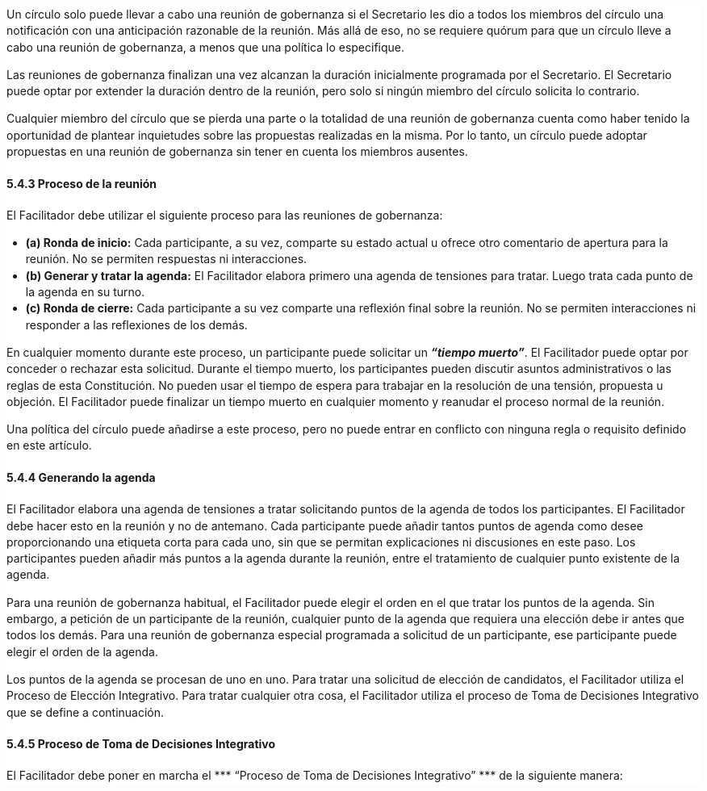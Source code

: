 Un círculo solo puede llevar a cabo una reunión de gobernanza si el Secretario les dio a todos los miembros del círculo una notificación con una anticipación razonable de la reunión. Más allá de eso, no se requiere quórum para que un círculo lleve a cabo una reunión de gobernanza, a menos que una política lo especifique.

Las reuniones de gobernanza finalizan una vez alcanzan la duración inicialmente programada por el Secretario. El Secretario puede optar por extender la duración dentro de la reunión, pero solo si ningún miembro del círculo solicita lo contrario.

Cualquier miembro del círculo que se pierda una parte o la totalidad de una reunión de gobernanza cuenta como haber tenido la oportunidad de plantear inquietudes sobre las propuestas realizadas en la misma. Por lo tanto, un círculo puede adoptar propuestas en una reunión de gobernanza sin tener en cuenta los miembros ausentes.

#### 5.4.3 Proceso de la reunión

El Facilitador debe utilizar el siguiente proceso para las reuniones de gobernanza:

- **(a) Ronda de inicio:** Cada participante, a su vez, comparte su estado actual u ofrece otro comentario de apertura para la reunión. No se permiten respuestas ni interacciones.
- **(b) Generar y tratar la agenda:** El Facilitador elabora primero una agenda de tensiones para tratar. Luego trata cada punto de la agenda en su turno.
- **(c) Ronda de cierre:** Cada participante a su vez comparte una reflexión final sobre la reunión. No se permiten interacciones ni responder a las reflexiones de los demás.

En cualquier momento durante este proceso, un participante puede solicitar un ***“tiempo muerto”***. El Facilitador puede optar por conceder o rechazar esta solicitud. Durante el tiempo muerto, los participantes pueden discutir asuntos administrativos o las reglas de esta Constitución. No pueden usar el tiempo de espera para trabajar en la resolución de una tensión, propuesta u objeción. El Facilitador puede finalizar un tiempo muerto en cualquier momento y reanudar el proceso normal de la reunión.

Una política del círculo puede añadirse a este proceso, pero no puede entrar en conflicto con ninguna regla o requisito definido en este artículo.

#### 5.4.4 Generando la agenda

El Facilitador elabora una agenda de tensiones a tratar solicitando puntos de la agenda de todos los participantes. El Facilitador debe hacer esto en la reunión y no de antemano. Cada participante puede añadir tantos puntos de agenda como desee proporcionando una etiqueta corta para cada uno, sin que se permitan explicaciones ni discusiones en este paso. Los participantes pueden añadir más puntos a la agenda durante la reunión, entre el tratamiento de cualquier punto existente de la agenda.

Para una reunión de gobernanza habitual, el Facilitador puede elegir el orden en el que tratar los puntos de la agenda. Sin embargo, a petición de un participante de la reunión, cualquier punto de la agenda que requiera una elección debe ir antes que todos los demás. Para una reunión de gobernanza especial programada a solicitud de un participante, ese participante puede elegir el orden de la agenda.

Los puntos de la agenda se procesan de uno en uno. Para tratar una solicitud de elección de candidatos, el Facilitador utiliza el Proceso de Elección Integrativo. Para tratar cualquier otra cosa, el Facilitador utiliza el proceso de Toma de Decisiones Integrativo que se define a continuación.

#### 5.4.5 Proceso de Toma de Decisiones Integrativo

El Facilitador debe poner en marcha el *** “Proceso de Toma de Decisiones Integrativo” *** de la siguiente manera:
